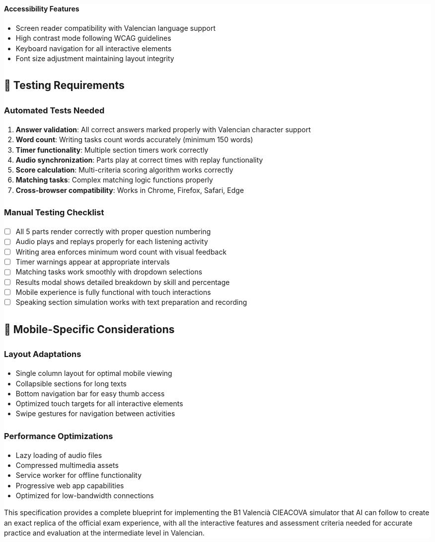 #### Accessibility Features
- Screen reader compatibility with Valencian language support
- High contrast mode following WCAG guidelines
- Keyboard navigation for all interactive elements
- Font size adjustment maintaining layout integrity

## 🧪 Testing Requirements

### Automated Tests Needed
1. **Answer validation**: All correct answers marked properly with Valencian character support
2. **Word count**: Writing tasks count words accurately (minimum 150 words)
3. **Timer functionality**: Multiple section timers work correctly
4. **Audio synchronization**: Parts play at correct times with replay functionality
5. **Score calculation**: Multi-criteria scoring algorithm works correctly
6. **Matching tasks**: Complex matching logic functions properly
7. **Cross-browser compatibility**: Works in Chrome, Firefox, Safari, Edge

### Manual Testing Checklist
- [ ] All 5 parts render correctly with proper question numbering
- [ ] Audio plays and replays properly for each listening activity
- [ ] Writing area enforces minimum word count with visual feedback
- [ ] Timer warnings appear at appropriate intervals
- [ ] Matching tasks work smoothly with dropdown selections
- [ ] Results modal shows detailed breakdown by skill and percentage
- [ ] Mobile experience is fully functional with touch interactions
- [ ] Speaking section simulation works with text preparation and recording

## 📱 Mobile-Specific Considerations

### Layout Adaptations
- Single column layout for optimal mobile viewing
- Collapsible sections for long texts
- Bottom navigation bar for easy thumb access
- Optimized touch targets for all interactive elements
- Swipe gestures for navigation between activities

### Performance Optimizations
- Lazy loading of audio files
- Compressed multimedia assets
- Service worker for offline functionality
- Progressive web app capabilities
- Optimized for low-bandwidth connections

This specification provides a complete blueprint for implementing the B1 Valencià CIEACOVA simulator that AI can follow to create an exact replica of the official exam experience, with all the interactive features and assessment criteria needed for accurate practice and evaluation at the intermediate level in Valencian.